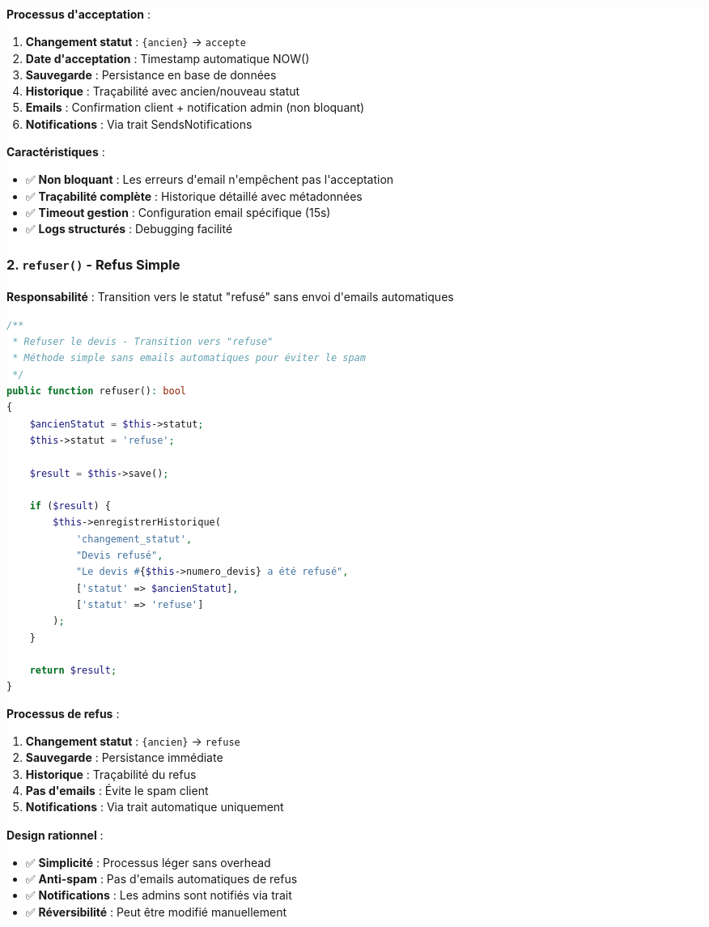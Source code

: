**Processus d'acceptation** :
1. **Changement statut** : `{ancien}` → `accepte`
2. **Date d'acceptation** : Timestamp automatique NOW()
3. **Sauvegarde** : Persistance en base de données
4. **Historique** : Traçabilité avec ancien/nouveau statut
5. **Emails** : Confirmation client + notification admin (non bloquant)
6. **Notifications** : Via trait SendsNotifications

**Caractéristiques** :
- ✅ **Non bloquant** : Les erreurs d'email n'empêchent pas l'acceptation
- ✅ **Traçabilité complète** : Historique détaillé avec métadonnées
- ✅ **Timeout gestion** : Configuration email spécifique (15s)
- ✅ **Logs structurés** : Debugging facilité

### 2. `refuser()` - Refus Simple

**Responsabilité** : Transition vers le statut "refusé" sans envoi d'emails automatiques

```php
/**
 * Refuser le devis - Transition vers "refuse"
 * Méthode simple sans emails automatiques pour éviter le spam
 */
public function refuser(): bool
{
    $ancienStatut = $this->statut;
    $this->statut = 'refuse';

    $result = $this->save();

    if ($result) {
        $this->enregistrerHistorique(
            'changement_statut',
            "Devis refusé",
            "Le devis #{$this->numero_devis} a été refusé",
            ['statut' => $ancienStatut],
            ['statut' => 'refuse']
        );
    }

    return $result;
}
```

**Processus de refus** :
1. **Changement statut** : `{ancien}` → `refuse`
2. **Sauvegarde** : Persistance immédiate
3. **Historique** : Traçabilité du refus
4. **Pas d'emails** : Évite le spam client
5. **Notifications** : Via trait automatique uniquement

**Design rationnel** :
- ✅ **Simplicité** : Processus léger sans overhead
- ✅ **Anti-spam** : Pas d'emails automatiques de refus
- ✅ **Notifications** : Les admins sont notifiés via trait
- ✅ **Réversibilité** : Peut être modifié manuellement
